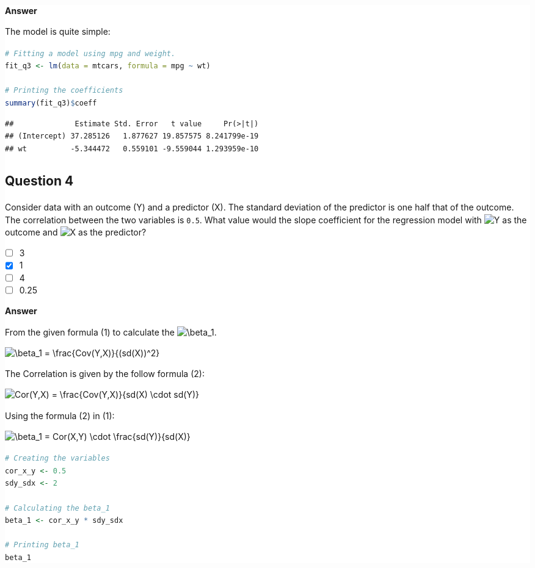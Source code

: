 **Answer**

The model is quite simple:

``` r
# Fitting a model using mpg and weight.
fit_q3 <- lm(data = mtcars, formula = mpg ~ wt)

# Printing the coefficients
summary(fit_q3)$coeff
```

    ##              Estimate Std. Error   t value     Pr(>|t|)
    ## (Intercept) 37.285126   1.877627 19.857575 8.241799e-19
    ## wt          -5.344472   0.559101 -9.559044 1.293959e-10

## Question 4

Consider data with an outcome (Y) and a predictor (X). The standard
deviation of the predictor is one half that of the outcome. The
correlation between the two variables is `0.5`. What value would the
slope coefficient for the regression model with
![Y](https://latex.codecogs.com/png.image?%5Cdpi%7B110%7D&space;%5Cbg_white&space;Y "Y")
as the outcome and
![X](https://latex.codecogs.com/png.image?%5Cdpi%7B110%7D&space;%5Cbg_white&space;X "X")
as the predictor?

-   [ ] 3
-   [x] 1
-   [ ] 4
-   [ ] 0.25

**Answer**

From the given formula (1) to calculate the
![\\beta_1](https://latex.codecogs.com/png.image?%5Cdpi%7B110%7D&space;%5Cbg_white&space;%5Cbeta_1 "\beta_1").

![\\beta_1 = \\frac{Cov(Y,X)}{(sd(X))^2}](https://latex.codecogs.com/png.image?%5Cdpi%7B110%7D&space;%5Cbg_white&space;%5Cbeta_1%20%3D%20%5Cfrac%7BCov%28Y%2CX%29%7D%7B%28sd%28X%29%29%5E2%7D "\beta_1 = \frac{Cov(Y,X)}{(sd(X))^2}")

The Correlation is given by the follow formula (2):

![Cor(Y,X) = \\frac{Cov(Y,X)}{sd(X) \\cdot sd(Y)}](https://latex.codecogs.com/png.image?%5Cdpi%7B110%7D&space;%5Cbg_white&space;Cor%28Y%2CX%29%20%3D%20%5Cfrac%7BCov%28Y%2CX%29%7D%7Bsd%28X%29%20%5Ccdot%20sd%28Y%29%7D "Cor(Y,X) = \frac{Cov(Y,X)}{sd(X) \cdot sd(Y)}")

Using the formula (2) in (1):

![\\beta_1 = Cor(X,Y) \\cdot \\frac{sd(Y)}{sd(X)}](https://latex.codecogs.com/png.image?%5Cdpi%7B110%7D&space;%5Cbg_white&space;%5Cbeta_1%20%3D%20Cor%28X%2CY%29%20%5Ccdot%20%5Cfrac%7Bsd%28Y%29%7D%7Bsd%28X%29%7D "\beta_1 = Cor(X,Y) \cdot \frac{sd(Y)}{sd(X)}")

``` r
# Creating the variables
cor_x_y <- 0.5
sdy_sdx <- 2

# Calculating the beta_1
beta_1 <- cor_x_y * sdy_sdx

# Printing beta_1
beta_1
```
